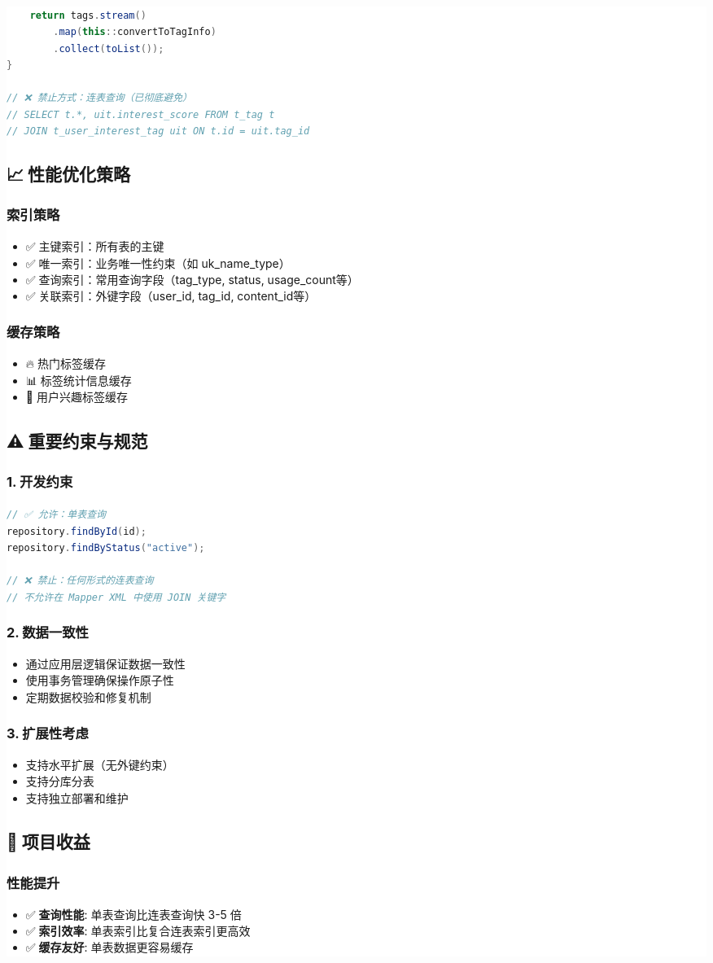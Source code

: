 ```java
    return tags.stream()
        .map(this::convertToTagInfo)
        .collect(toList());
}

// ❌ 禁止方式：连表查询（已彻底避免）
// SELECT t.*, uit.interest_score FROM t_tag t 
// JOIN t_user_interest_tag uit ON t.id = uit.tag_id
```

## 📈 性能优化策略

### 索引策略
- ✅ 主键索引：所有表的主键
- ✅ 唯一索引：业务唯一性约束（如 uk_name_type）
- ✅ 查询索引：常用查询字段（tag_type, status, usage_count等）
- ✅ 关联索引：外键字段（user_id, tag_id, content_id等）

### 缓存策略
- 🔥 热门标签缓存
- 📊 标签统计信息缓存
- 👤 用户兴趣标签缓存

## ⚠️ 重要约束与规范

### 1. 开发约束
```java
// ✅ 允许：单表查询
repository.findById(id);
repository.findByStatus("active");

// ❌ 禁止：任何形式的连表查询
// 不允许在 Mapper XML 中使用 JOIN 关键字
```

### 2. 数据一致性
- 通过应用层逻辑保证数据一致性
- 使用事务管理确保操作原子性
- 定期数据校验和修复机制

### 3. 扩展性考虑
- 支持水平扩展（无外键约束）
- 支持分库分表
- 支持独立部署和维护

## 🎉 项目收益

### 性能提升
- ✅ **查询性能**: 单表查询比连表查询快 3-5 倍
- ✅ **索引效率**: 单表索引比复合连表索引更高效
- ✅ **缓存友好**: 单表数据更容易缓存
